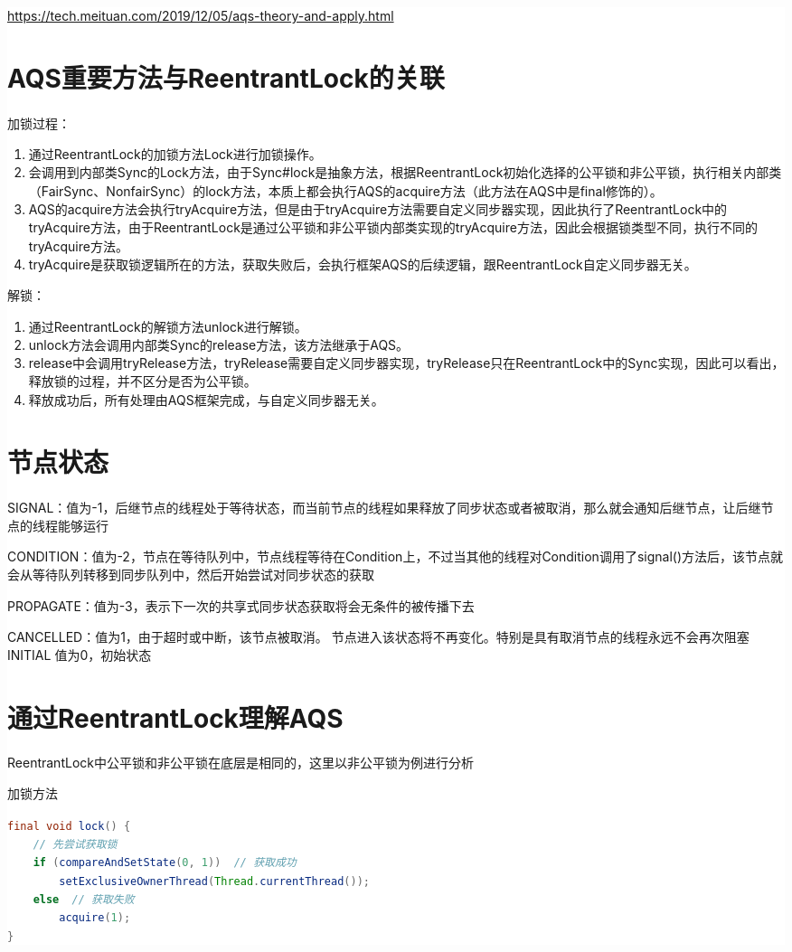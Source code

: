 

https://tech.meituan.com/2019/12/05/aqs-theory-and-apply.html



# AQS重要方法与ReentrantLock的关联

加锁过程：

1. 通过ReentrantLock的加锁方法Lock进行加锁操作。
2. 会调用到内部类Sync的Lock方法，由于Sync#lock是抽象方法，根据ReentrantLock初始化选择的公平锁和非公平锁，执行相关内部类（FairSync、NonfairSync）的lock方法，本质上都会执行AQS的acquire方法（此方法在AQS中是final修饰的）。
3. AQS的acquire方法会执行tryAcquire方法，但是由于tryAcquire方法需要自定义同步器实现，因此执行了ReentrantLock中的tryAcquire方法，由于ReentrantLock是通过公平锁和非公平锁内部类实现的tryAcquire方法，因此会根据锁类型不同，执行不同的tryAcquire方法。
4. tryAcquire是获取锁逻辑所在的方法，获取失败后，会执行框架AQS的后续逻辑，跟ReentrantLock自定义同步器无关。



解锁：

1. 通过ReentrantLock的解锁方法unlock进行解锁。
2. unlock方法会调用内部类Sync的release方法，该方法继承于AQS。
3. release中会调用tryRelease方法，tryRelease需要自定义同步器实现，tryRelease只在ReentrantLock中的Sync实现，因此可以看出，释放锁的过程，并不区分是否为公平锁。
4. 释放成功后，所有处理由AQS框架完成，与自定义同步器无关。



# 节点状态


SIGNAL：值为-1，后继节点的线程处于等待状态，而当前节点的线程如果释放了同步状态或者被取消，那么就会通知后继节点，让后继节点的线程能够运行

CONDITION：值为-2，节点在等待队列中，节点线程等待在Condition上，不过当其他的线程对Condition调用了signal()方法后，该节点就会从等待队列转移到同步队列中，然后开始尝试对同步状态的获取

PROPAGATE：值为-3，表示下一次的共享式同步状态获取将会无条件的被传播下去

CANCELLED：值为1，由于超时或中断，该节点被取消。 节点进入该状态将不再变化。特别是具有取消节点的线程永远不会再次阻塞
INITIAL	值为0，初始状态





# 通过ReentrantLock理解AQS

ReentrantLock中公平锁和非公平锁在底层是相同的，这里以非公平锁为例进行分析



加锁方法

```java
final void lock() {
    // 先尝试获取锁
    if (compareAndSetState(0, 1))  // 获取成功
        setExclusiveOwnerThread(Thread.currentThread());
    else  // 获取失败
        acquire(1);
}
```
